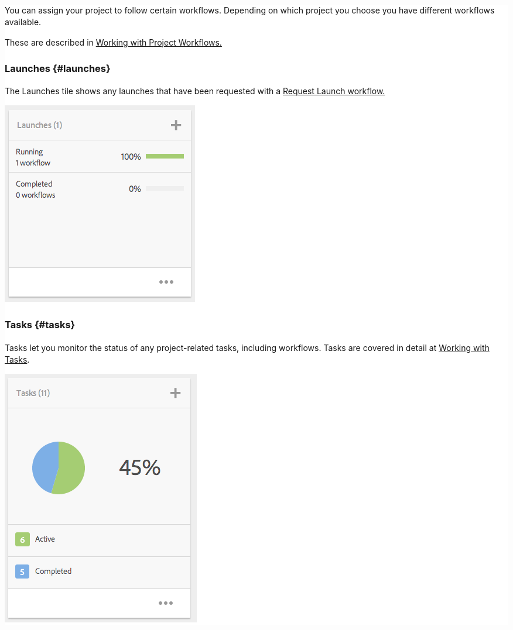 You can assign your project to follow certain workflows. Depending on which project you choose you have different workflows available.

These are described in [Working with Project Workflows.](../../authoring/using/projects-with-workflows.md)

### Launches {#launches}

The Launches tile shows any launches that have been requested with a [Request Launch workflow.](../../authoring/using/projects-with-workflows.md)

![](assets/chlimage_1-170.png) 

### Tasks {#tasks}

Tasks let you monitor the status of any project-related tasks, including workflows. Tasks are covered in detail at [Working with Tasks](../../authoring/using/task-content.md).

![](assets/chlimage_1-171.png) 
